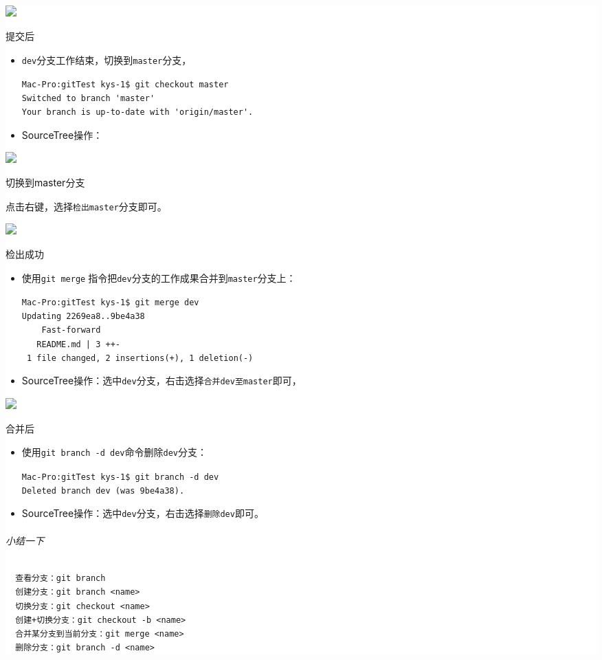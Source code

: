 ![](http://ovl1kjv88.bkt.clouddn.com/media/1713024-0cb17f37a9c278b1.jpg)

提交后

*   `dev`分支工作结束，切换到`master`分支，

    ```shell
    Mac-Pro:gitTest kys-1$ git checkout master
    Switched to branch 'master'
    Your branch is up-to-date with 'origin/master'.
    ```

*   SourceTree操作：

![](http://ovl1kjv88.bkt.clouddn.com/media/1713024-62cc7cee096a0633.jpg)

切换到master分支

点击右键，选择`检出master`分支即可。

![](http://ovl1kjv88.bkt.clouddn.com/media/1713024-0d0b5ac998f986de.jpg)

检出成功

*   使用`git merge` 指令把`dev`分支的工作成果合并到`master`分支上：

    ```shell
    Mac-Pro:gitTest kys-1$ git merge dev
    Updating 2269ea8..9be4a38
        Fast-forward
       README.md | 3 ++-
     1 file changed, 2 insertions(+), 1 deletion(-)
    ```

*   SourceTree操作：选中`dev`分支，右击选择`合并dev至master`即可，

![](http://ovl1kjv88.bkt.clouddn.com/media/1713024-3b1072a46526173e.jpg)

合并后

*   使用`git branch -d dev`命令删除`dev`分支：

    ```shell
    Mac-Pro:gitTest kys-1$ git branch -d dev
    Deleted branch dev (was 9be4a38).
    ```

*   SourceTree操作：选中`dev`分支，右击选择`删除dev`即可。

###### 小结一下

```
  查看分支：git branch
  创建分支：git branch <name>
  切换分支：git checkout <name>
  创建+切换分支：git checkout -b <name>
  合并某分支到当前分支：git merge <name>
  删除分支：git branch -d <name>
```

